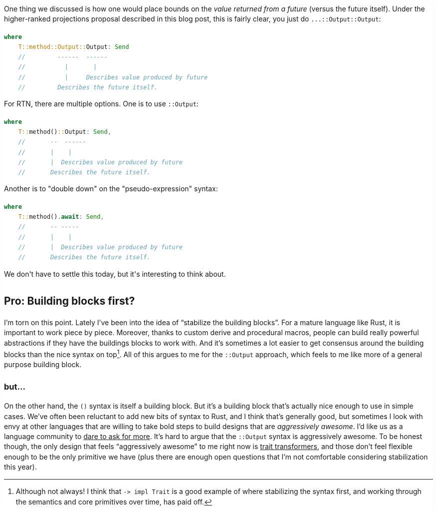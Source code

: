 One thing we discussed is how one would place bounds on the *value returned from a future* (versus the future itself). Under the higher-ranked projections proposal described in this blog post, this is fairly clear, you just do `...::Output::Output`:

```rust
where 
    T::method::Output::Output: Send
    //         ------  ------
    //           |       |
    //           |     Describes value produced by future
    //         Describes the future itself.
```

For RTN, there are multiple options. One is to use `::Output`:

```rust
where 
    T::method()::Output: Send,
    //       --  ------
    //       |    |
    //       |  Describes value produced by future
    //       Describes the future itself.
```

Another is to "double down" on the "pseudo-expression" syntax:

```rust
where 
    T::method().await: Send,
    //       -- -----
    //       |    |
    //       |  Describes value produced by future
    //       Describes the future itself.
```

We don't have to settle this today, but it's interesting to think about.

## Pro: Building blocks first?

I’m torn on this point. Lately I’ve been into the idea of “stabilize the building blocks”. For a mature language like Rust, it is important to work piece by piece. Moreover, thanks to custom derive and procedural macros, people can build really powerful abstractions if they have the buildings blocks to work with. And it’s sometimes a lot easier to get consensus around the building blocks than the nice syntax on top[^not_always]. All of this argues to me for the `::Output` approach, which feels to me like more of a general purpose building block.

[^not_always]: Although not always! I think that `-> impl Trait` is a good example of where stabilizing the syntax first, and working through the semantics and core primitives over time, has paid off.

### but…

On the other hand, the `()` syntax is itself a building block. But it’s a building block that’s actually nice enough to use in simple cases. We’ve often been reluctant to add new bits of syntax to Rust, and I think that’s generally good, but sometimes I look with envy at other languages that are willing to take bold steps to build designs that are *aggressively awesome*. I’d like us as a language community to [dare to ask for more][]. It’s hard to argue that the `::Output` syntax is aggressively awesome. To be honest though, the only design that feels “aggressively awesome” to me right now is [trait transformers], and those don’t feel flexible enough to be the only primitive we have (plus there are enough open questions that I’m not comfortable considering stabilization this year).


[z]: https://rust-lang.zulipchat.com/#narrow/stream/187312-wg-async/topic/associated.20return.20types.20draft.20RFC
[RTN]: https://smallcultfollowing.com/babysteps/blog/2023/02/13/return-type-notation-send-bounds-part-2/
[dare to ask for more]: http://smallcultfollowing.com/babysteps/blog/2022/02/09/dare-to-ask-for-more-rust2024/
[trait transformers]: http://smallcultfollowing.com/babysteps/blog/2023/03/03/trait-transformers-send-bounds-part-3/
[“year of everywhere”]: http://smallcultfollowing.com/babysteps/blog/2022/09/22/rust-2024-the-year-of-everywhere/
[^TC]: Hat tip to TC for bringing up this slogan in the lang team meeting.